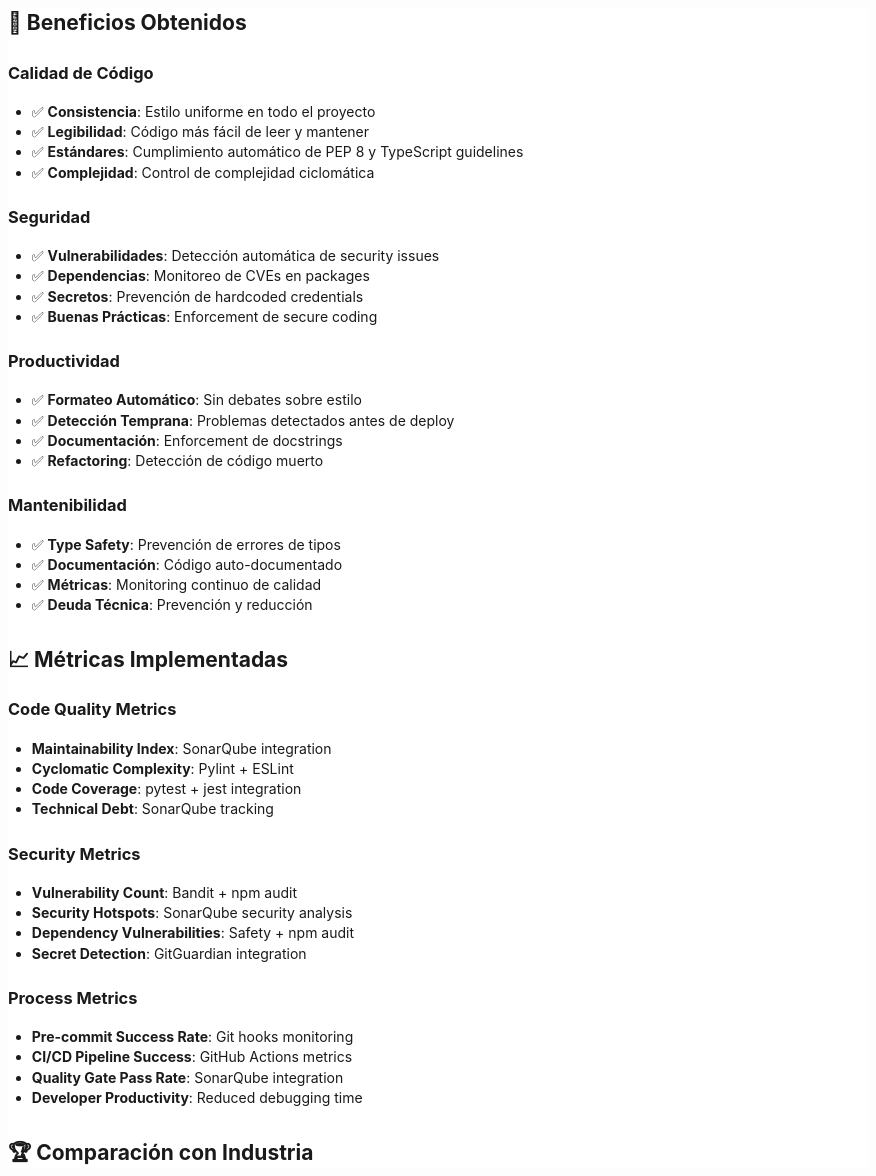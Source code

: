 ## 🎯 Beneficios Obtenidos

### Calidad de Código
- ✅ **Consistencia**: Estilo uniforme en todo el proyecto
- ✅ **Legibilidad**: Código más fácil de leer y mantener
- ✅ **Estándares**: Cumplimiento automático de PEP 8 y TypeScript guidelines
- ✅ **Complejidad**: Control de complejidad ciclomática

### Seguridad
- ✅ **Vulnerabilidades**: Detección automática de security issues
- ✅ **Dependencias**: Monitoreo de CVEs en packages
- ✅ **Secretos**: Prevención de hardcoded credentials
- ✅ **Buenas Prácticas**: Enforcement de secure coding

### Productividad
- ✅ **Formateo Automático**: Sin debates sobre estilo
- ✅ **Detección Temprana**: Problemas detectados antes de deploy
- ✅ **Documentación**: Enforcement de docstrings
- ✅ **Refactoring**: Detección de código muerto

### Mantenibilidad
- ✅ **Type Safety**: Prevención de errores de tipos
- ✅ **Documentación**: Código auto-documentado
- ✅ **Métricas**: Monitoring continuo de calidad
- ✅ **Deuda Técnica**: Prevención y reducción

## 📈 Métricas Implementadas

### Code Quality Metrics
- **Maintainability Index**: SonarQube integration
- **Cyclomatic Complexity**: Pylint + ESLint
- **Code Coverage**: pytest + jest integration
- **Technical Debt**: SonarQube tracking

### Security Metrics  
- **Vulnerability Count**: Bandit + npm audit
- **Security Hotspots**: SonarQube security analysis
- **Dependency Vulnerabilities**: Safety + npm audit
- **Secret Detection**: GitGuardian integration

### Process Metrics
- **Pre-commit Success Rate**: Git hooks monitoring  
- **CI/CD Pipeline Success**: GitHub Actions metrics
- **Quality Gate Pass Rate**: SonarQube integration
- **Developer Productivity**: Reduced debugging time

## 🏆 Comparación con Industria
